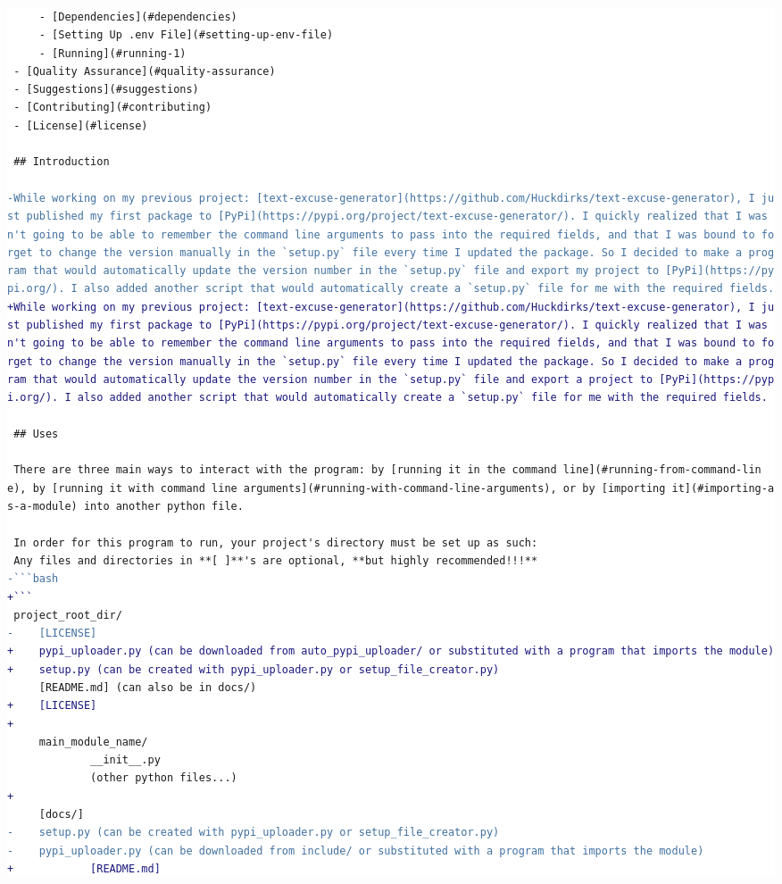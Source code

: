 ```diff
     - [Dependencies](#dependencies)
     - [Setting Up .env File](#setting-up-env-file)
     - [Running](#running-1)
 - [Quality Assurance](#quality-assurance)
 - [Suggestions](#suggestions)
 - [Contributing](#contributing)
 - [License](#license)
 
 ## Introduction
 
-While working on my previous project: [text-excuse-generator](https://github.com/Huckdirks/text-excuse-generator), I just published my first package to [PyPi](https://pypi.org/project/text-excuse-generator/). I quickly realized that I wasn't going to be able to remember the command line arguments to pass into the required fields, and that I was bound to forget to change the version manually in the `setup.py` file every time I updated the package. So I decided to make a program that would automatically update the version number in the `setup.py` file and export my project to [PyPi](https://pypi.org/). I also added another script that would automatically create a `setup.py` file for me with the required fields.
+While working on my previous project: [text-excuse-generator](https://github.com/Huckdirks/text-excuse-generator), I just published my first package to [PyPi](https://pypi.org/project/text-excuse-generator/). I quickly realized that I wasn't going to be able to remember the command line arguments to pass into the required fields, and that I was bound to forget to change the version manually in the `setup.py` file every time I updated the package. So I decided to make a program that would automatically update the version number in the `setup.py` file and export a project to [PyPi](https://pypi.org/). I also added another script that would automatically create a `setup.py` file for me with the required fields.
 
 ## Uses
 
 There are three main ways to interact with the program: by [running it in the command line](#running-from-command-line), by [running it with command line arguments](#running-with-command-line-arguments), or by [importing it](#importing-as-a-module) into another python file.
 
 In order for this program to run, your project's directory must be set up as such:
 Any files and directories in **[ ]**'s are optional, **but highly recommended!!!**
-```bash
+```
 project_root_dir/
-    [LICENSE]
+    pypi_uploader.py (can be downloaded from auto_pypi_uploader/ or substituted with a program that imports the module)
+    setup.py (can be created with pypi_uploader.py or setup_file_creator.py)
     [README.md] (can also be in docs/)
+    [LICENSE]
+
     main_module_name/
             __init__.py
             (other python files...)
+
     [docs/]
-    setup.py (can be created with pypi_uploader.py or setup_file_creator.py)
-    pypi_uploader.py (can be downloaded from include/ or substituted with a program that imports the module)
+            [README.md]
 ```
 